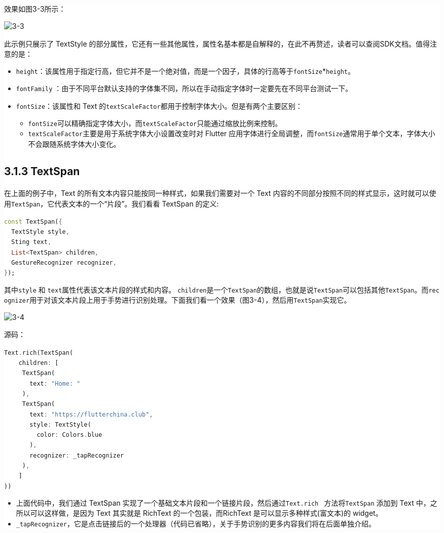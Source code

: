效果如图3-3所示：

![3-3](../imgs/3-3.png)

此示例只展示了 TextStyle 的部分属性，它还有一些其他属性，属性名基本都是自解释的，在此不再赘述，读者可以查阅SDK文档。值得注意的是：

- `height`：该属性用于指定行高，但它并不是一个绝对值，而是一个因子，具体的行高等于`fontSize`*`height`。

- `fontFamily` ：由于不同平台默认支持的字体集不同，所以在手动指定字体时一定要先在不同平台测试一下。

- `fontSize`：该属性和 Text 的`textScaleFactor`都用于控制字体大小。但是有两个主要区别：
  - `fontSize`可以精确指定字体大小，而`textScaleFactor`只能通过缩放比例来控制。
  - `textScaleFactor`主要是用于系统字体大小设置改变时对 Flutter 应用字体进行全局调整，而`fontSize`通常用于单个文本，字体大小不会跟随系统字体大小变化。

## 3.1.3 TextSpan

在上面的例子中，Text 的所有文本内容只能按同一种样式，如果我们需要对一个 Text 内容的不同部分按照不同的样式显示，这时就可以使用`TextSpan`，它代表文本的一个“片段”。我们看看 TextSpan 的定义:

```dart
const TextSpan({
  TextStyle style, 
  Sting text,
  List<TextSpan> children,
  GestureRecognizer recognizer,
});
```

其中`style` 和 `text`属性代表该文本片段的样式和内容。  `children`是一个`TextSpan`的数组，也就是说`TextSpan`可以包括其他`TextSpan`。而`recognizer`用于对该文本片段上用于手势进行识别处理。下面我们看一个效果（图3-4），然后用`TextSpan`实现它。

![3-4](../imgs/3-4.png)

源码：

```dart
Text.rich(TextSpan(
    children: [
     TextSpan(
       text: "Home: "
     ),
     TextSpan(
       text: "https://flutterchina.club",
       style: TextStyle(
         color: Colors.blue
       ),  
       recognizer: _tapRecognizer
     ),
    ]
))
```

- 上面代码中，我们通过 TextSpan 实现了一个基础文本片段和一个链接片段，然后通过`Text.rich ` 方法将`TextSpan` 添加到 Text 中，之所以可以这样做，是因为 Text 其实就是 RichText 的一个包装，而RichText 是可以显示多种样式(富文本)的 widget。
- `_tapRecognizer`，它是点击链接后的一个处理器（代码已省略），关于手势识别的更多内容我们将在后面单独介绍。
